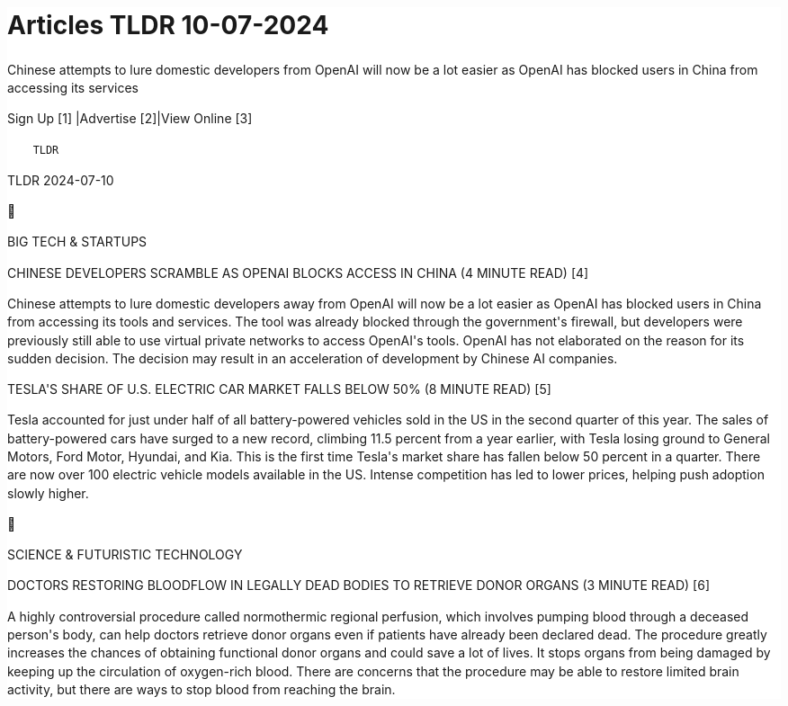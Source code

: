 # Articles TLDR 10-07-2024

Chinese attempts to lure domestic developers from OpenAI will now be a
lot easier as OpenAI has blocked users in China from accessing its
services  

 Sign Up [1] |Advertise [2]|View Online [3] 

		TLDR 

TLDR 2024-07-10

📱 

BIG TECH & STARTUPS

 CHINESE DEVELOPERS SCRAMBLE AS OPENAI BLOCKS ACCESS IN CHINA (4
MINUTE READ) [4] 

 Chinese attempts to lure domestic developers away from OpenAI will
now be a lot easier as OpenAI has blocked users in China from
accessing its tools and services. The tool was already blocked through
the government's firewall, but developers were previously still able
to use virtual private networks to access OpenAI's tools. OpenAI has
not elaborated on the reason for its sudden decision. The decision may
result in an acceleration of development by Chinese AI companies. 

 TESLA'S SHARE OF U.S. ELECTRIC CAR MARKET FALLS BELOW 50% (8 MINUTE
READ) [5] 

 Tesla accounted for just under half of all battery-powered vehicles
sold in the US in the second quarter of this year. The sales of
battery-powered cars have surged to a new record, climbing 11.5
percent from a year earlier, with Tesla losing ground to General
Motors, Ford Motor, Hyundai, and Kia. This is the first time Tesla's
market share has fallen below 50 percent in a quarter. There are now
over 100 electric vehicle models available in the US. Intense
competition has led to lower prices, helping push adoption slowly
higher. 

🚀 

SCIENCE & FUTURISTIC TECHNOLOGY

 DOCTORS RESTORING BLOODFLOW IN LEGALLY DEAD BODIES TO RETRIEVE DONOR
ORGANS (3 MINUTE READ) [6] 

 A highly controversial procedure called normothermic regional
perfusion, which involves pumping blood through a deceased person's
body, can help doctors retrieve donor organs even if patients have
already been declared dead. The procedure greatly increases the
chances of obtaining functional donor organs and could save a lot of
lives. It stops organs from being damaged by keeping up the
circulation of oxygen-rich blood. There are concerns that the
procedure may be able to restore limited brain activity, but there are
ways to stop blood from reaching the brain. 
